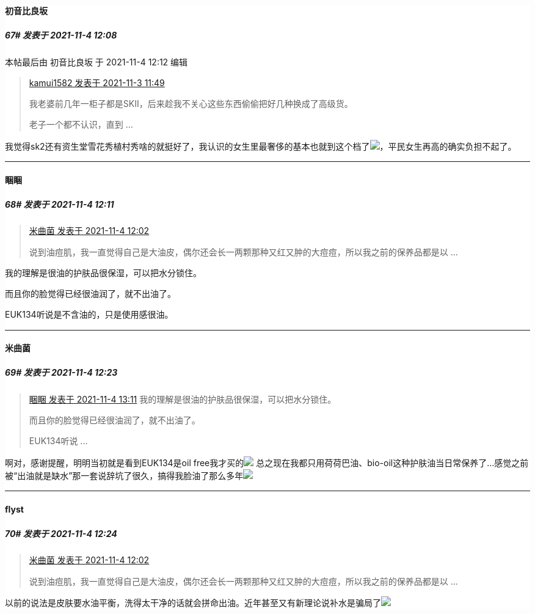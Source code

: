 ####  初音比良坂  
##### 67#       发表于 2021-11-4 12:08

 本帖最后由 初音比良坂 于 2021-11-4 12:12 编辑 
<blockquote><a href="httphttps://bbs.saraba1st.com/2b/forum.php?mod=redirect&amp;goto=findpost&amp;pid=53393426&amp;ptid=2035487" target="_blank">kamui1582 发表于 2021-11-3 11:49</a>

我老婆前几年一柜子都是SKII，后来趁我不关心这些东西偷偷把好几种换成了高级货。

老子一个都不认识，直到 ...</blockquote>
我觉得sk2还有资生堂雪花秀植村秀啥的就挺好了，我认识的女生里最奢侈的基本也就到这个档了<img src="https://static.saraba1st.com/image/smiley/face2017/001.png" referrerpolicy="no-referrer">，平民女生再高的确实负担不起了。

*****

####  睏睏  
##### 68#       发表于 2021-11-4 12:11

<blockquote><a href="httphttps://bbs.saraba1st.com/2b/forum.php?mod=redirect&amp;goto=findpost&amp;pid=53409640&amp;ptid=2035487" target="_blank">米曲菌 发表于 2021-11-4 12:02</a>

说到油痘肌，我一直觉得自己是大油皮，偶尔还会长一两颗那种又红又肿的大痘痘，所以我之前的保养品都是以 ...</blockquote>
我的理解是很油的护肤品很保湿，可以把水分锁住。

而且你的脸觉得已经很油润了，就不出油了。

EUK134听说是不含油的，只是使用感很油。

*****

####  米曲菌  
##### 69#       发表于 2021-11-4 12:23

<blockquote><a href="httphttps://bbs.saraba1st.com/2b/forum.php?mod=redirect&amp;goto=findpost&amp;pid=53409767&amp;ptid=2035487" target="_blank">睏睏 发表于 2021-11-4 13:11</a>
我的理解是很油的护肤品很保湿，可以把水分锁住。

而且你的脸觉得已经很油润了，就不出油了。

EUK134听说 ...</blockquote>
啊对，感谢提醒，明明当初就是看到EUK134是oil free我才买的<img src="https://static.saraba1st.com/image/smiley/face2017/022.png" referrerpolicy="no-referrer">
总之现在我都只用荷荷巴油、bio-oil这种护肤油当日常保养了…感觉之前被“出油就是缺水”那一套说辞坑了很久，搞得我脸油了那么多年<img src="https://static.saraba1st.com/image/smiley/face2017/118.png" referrerpolicy="no-referrer">



*****

####  flyst  
##### 70#       发表于 2021-11-4 12:24

<blockquote><a href="httphttps://bbs.saraba1st.com/2b/forum.php?mod=redirect&amp;goto=findpost&amp;pid=53409640&amp;ptid=2035487" target="_blank">米曲菌 发表于 2021-11-4 12:02</a>

说到油痘肌，我一直觉得自己是大油皮，偶尔还会长一两颗那种又红又肿的大痘痘，所以我之前的保养品都是以 ...</blockquote>
以前的说法是皮肤要水油平衡，洗得太干净的话就会拼命出油。近年甚至又有新理论说补水是骗局了<img src="https://static.saraba1st.com/image/smiley/face2017/001.png" referrerpolicy="no-referrer">

